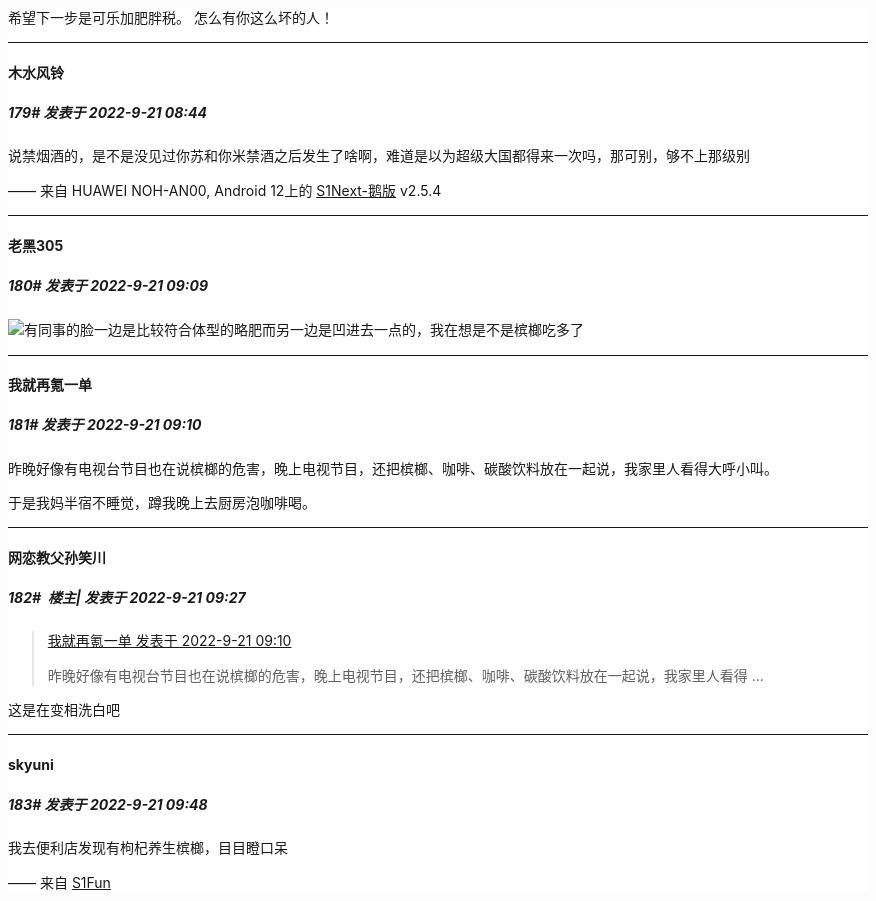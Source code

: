 希望下一步是可乐加肥胖税。</blockquote>
怎么有你这么坏的人！



*****

####  木水风铃  
##### 179#       发表于 2022-9-21 08:44

说禁烟酒的，是不是没见过你苏和你米禁酒之后发生了啥啊，难道是以为超级大国都得来一次吗，那可别，够不上那级别

—— 来自 HUAWEI NOH-AN00, Android 12上的 [S1Next-鹅版](https://github.com/ykrank/S1-Next/releases) v2.5.4



*****

####  老黑305  
##### 180#       发表于 2022-9-21 09:09

<img src="https://static.saraba1st.com/image/smiley/face2017/001.png" referrerpolicy="no-referrer">有同事的脸一边是比较符合体型的略肥而另一边是凹进去一点的，我在想是不是槟榔吃多了



*****

####  我就再氪一单  
##### 181#       发表于 2022-9-21 09:10

昨晚好像有电视台节目也在说槟榔的危害，晚上电视节目，还把槟榔、咖啡、碳酸饮料放在一起说，我家里人看得大呼小叫。

于是我妈半宿不睡觉，蹲我晚上去厨房泡咖啡喝。



*****

####  网恋教父孙笑川  
##### 182#         楼主| 发表于 2022-9-21 09:27

<blockquote><a href="httphttps://bbs.saraba1st.com/2b/forum.php?mod=redirect&amp;goto=findpost&amp;pid=57575857&amp;ptid=2095559" target="_blank">我就再氪一单 发表于 2022-9-21 09:10</a>

昨晚好像有电视台节目也在说槟榔的危害，晚上电视节目，还把槟榔、咖啡、碳酸饮料放在一起说，我家里人看得 ...</blockquote>
这是在变相洗白吧



*****

####  skyuni  
##### 183#       发表于 2022-9-21 09:48

我去便利店发现有枸杞养生槟榔，目目瞪口呆

—— 来自 [S1Fun](https://s1fun.koalcat.com)


